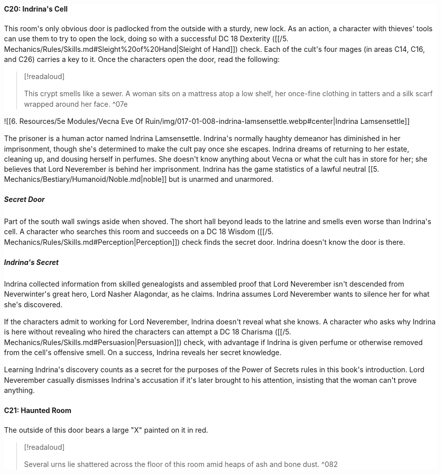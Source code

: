 #### C20: Indrina's Cell

This room's only obvious door is padlocked from the outside with a sturdy, new lock. As an action, a character with thieves' tools can use them to try to open the lock, doing so with a successful DC 18 Dexterity ([[/5. Mechanics/Rules/Skills.md#Sleight%20of%20Hand\|Sleight of Hand]]) check. Each of the cult's four mages (in areas C14, C16, and C26) carries a key to it. Once the characters open the door, read the following:

> [!readaloud] 
> 
> This crypt smells like a sewer. A woman sits on a mattress atop a low shelf, her once-fine clothing in tatters and a silk scarf wrapped around her face.
^07e

![[6. Resources/5e Modules/Vecna Eve Of Ruin/img/017-01-008-indrina-lamsensettle.webp#center\|Indrina Lamsensettle]]

The prisoner is a human actor named Indrina Lamsensettle. Indrina's normally haughty demeanor has diminished in her imprisonment, though she's determined to make the cult pay once she escapes. Indrina dreams of returning to her estate, cleaning up, and dousing herself in perfumes. She doesn't know anything about Vecna or what the cult has in store for her; she believes that Lord Neverember is behind her imprisonment. Indrina has the game statistics of a lawful neutral [[5. Mechanics/Bestiary/Humanoid/Noble.md\|noble]] but is unarmed and unarmored.

##### Secret Door

Part of the south wall swings aside when shoved. The short hall beyond leads to the latrine and smells even worse than Indrina's cell. A character who searches this room and succeeds on a DC 18 Wisdom ([[/5. Mechanics/Rules/Skills.md#Perception\|Perception]]) check finds the secret door. Indrina doesn't know the door is there.

##### Indrina's Secret

Indrina collected information from skilled genealogists and assembled proof that Lord Neverember isn't descended from Neverwinter's great hero, Lord Nasher Alagondar, as he claims. Indrina assumes Lord Neverember wants to silence her for what she's discovered.

If the characters admit to working for Lord Neverember, Indrina doesn't reveal what she knows. A character who asks why Indrina is here without revealing who hired the characters can attempt a DC 18 Charisma ([[/5. Mechanics/Rules/Skills.md#Persuasion\|Persuasion]]) check, with advantage if Indrina is given perfume or otherwise removed from the cell's offensive smell. On a success, Indrina reveals her secret knowledge.

Learning Indrina's discovery counts as a secret for the purposes of the Power of Secrets rules in this book's introduction. Lord Neverember casually dismisses Indrina's accusation if it's later brought to his attention, insisting that the woman can't prove anything.

#### C21: Haunted Room

The outside of this door bears a large "X" painted on it in red.

> [!readaloud] 
> 
> Several urns lie shattered across the floor of this room amid heaps of ash and bone dust.
^082
